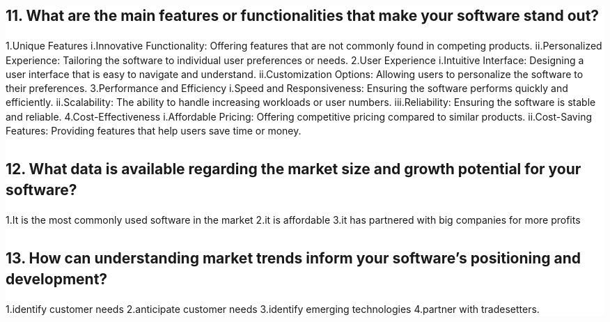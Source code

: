 ## 11. What are the main features or functionalities that make your software stand out?
1.Unique Features
 i.Innovative Functionality: Offering features that are not commonly found in competing products.
 ii.Personalized Experience: Tailoring the software to individual user preferences or needs.
2.User Experience
 i.Intuitive Interface: Designing a user interface that is easy to navigate and understand.
 ii.Customization Options: Allowing users to personalize the software to their preferences.
3.Performance and Efficiency
 i.Speed and Responsiveness: Ensuring the software performs quickly and efficiently.
  ii.Scalability: The ability to handle increasing workloads or user numbers.
  iii.Reliability: Ensuring the software is stable and reliable.
4.Cost-Effectiveness
 i.Affordable Pricing: Offering competitive pricing compared to similar products.
 ii.Cost-Saving Features: Providing features that help users save time or money.


## 12. What data is available regarding the market size and growth potential for your software?
   1.It is the most commonly used software in the market 
   2.it is affordable
   3.it has partnered with big companies for more profits

## 13. How can understanding market trends inform your software’s positioning and development?
1.identify customer needs
2.anticipate customer needs
3.identify emerging technologies
4.partner with tradesetters.
